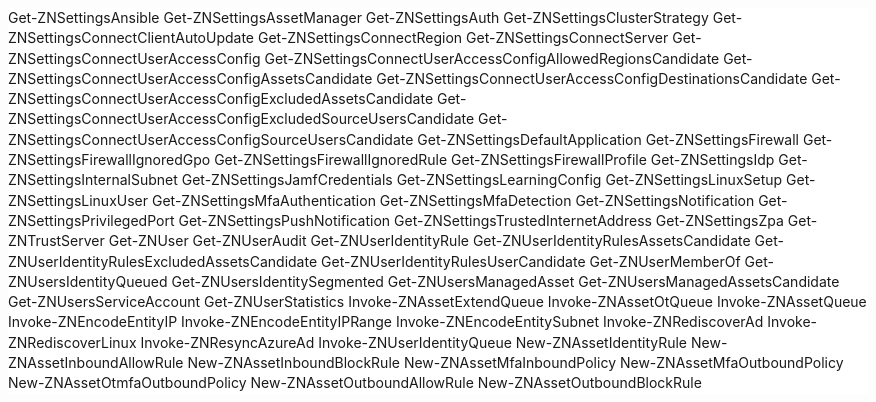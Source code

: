 Get-ZNSettingsAnsible
Get-ZNSettingsAssetManager
Get-ZNSettingsAuth
Get-ZNSettingsClusterStrategy
Get-ZNSettingsConnectClientAutoUpdate
Get-ZNSettingsConnectRegion
Get-ZNSettingsConnectServer
Get-ZNSettingsConnectUserAccessConfig
Get-ZNSettingsConnectUserAccessConfigAllowedRegionsCandidate
Get-ZNSettingsConnectUserAccessConfigAssetsCandidate
Get-ZNSettingsConnectUserAccessConfigDestinationsCandidate
Get-ZNSettingsConnectUserAccessConfigExcludedAssetsCandidate
Get-ZNSettingsConnectUserAccessConfigExcludedSourceUsersCandidate
Get-ZNSettingsConnectUserAccessConfigSourceUsersCandidate
Get-ZNSettingsDefaultApplication
Get-ZNSettingsFirewall
Get-ZNSettingsFirewallIgnoredGpo
Get-ZNSettingsFirewallIgnoredRule
Get-ZNSettingsFirewallProfile
Get-ZNSettingsIdp
Get-ZNSettingsInternalSubnet
Get-ZNSettingsJamfCredentials
Get-ZNSettingsLearningConfig
Get-ZNSettingsLinuxSetup
Get-ZNSettingsLinuxUser
Get-ZNSettingsMfaAuthentication
Get-ZNSettingsMfaDetection
Get-ZNSettingsNotification
Get-ZNSettingsPrivilegedPort
Get-ZNSettingsPushNotification
Get-ZNSettingsTrustedInternetAddress
Get-ZNSettingsZpa
Get-ZNTrustServer
Get-ZNUser
Get-ZNUserAudit
Get-ZNUserIdentityRule
Get-ZNUserIdentityRulesAssetsCandidate
Get-ZNUserIdentityRulesExcludedAssetsCandidate
Get-ZNUserIdentityRulesUserCandidate
Get-ZNUserMemberOf
Get-ZNUsersIdentityQueued
Get-ZNUsersIdentitySegmented
Get-ZNUsersManagedAsset
Get-ZNUsersManagedAssetsCandidate
Get-ZNUsersServiceAccount
Get-ZNUserStatistics
Invoke-ZNAssetExtendQueue
Invoke-ZNAssetOtQueue
Invoke-ZNAssetQueue
Invoke-ZNEncodeEntityIP
Invoke-ZNEncodeEntityIPRange
Invoke-ZNEncodeEntitySubnet
Invoke-ZNRediscoverAd
Invoke-ZNRediscoverLinux
Invoke-ZNResyncAzureAd
Invoke-ZNUserIdentityQueue
New-ZNAssetIdentityRule
New-ZNAssetInboundAllowRule
New-ZNAssetInboundBlockRule
New-ZNAssetMfaInboundPolicy
New-ZNAssetMfaOutboundPolicy
New-ZNAssetOtmfaOutboundPolicy
New-ZNAssetOutboundAllowRule
New-ZNAssetOutboundBlockRule
